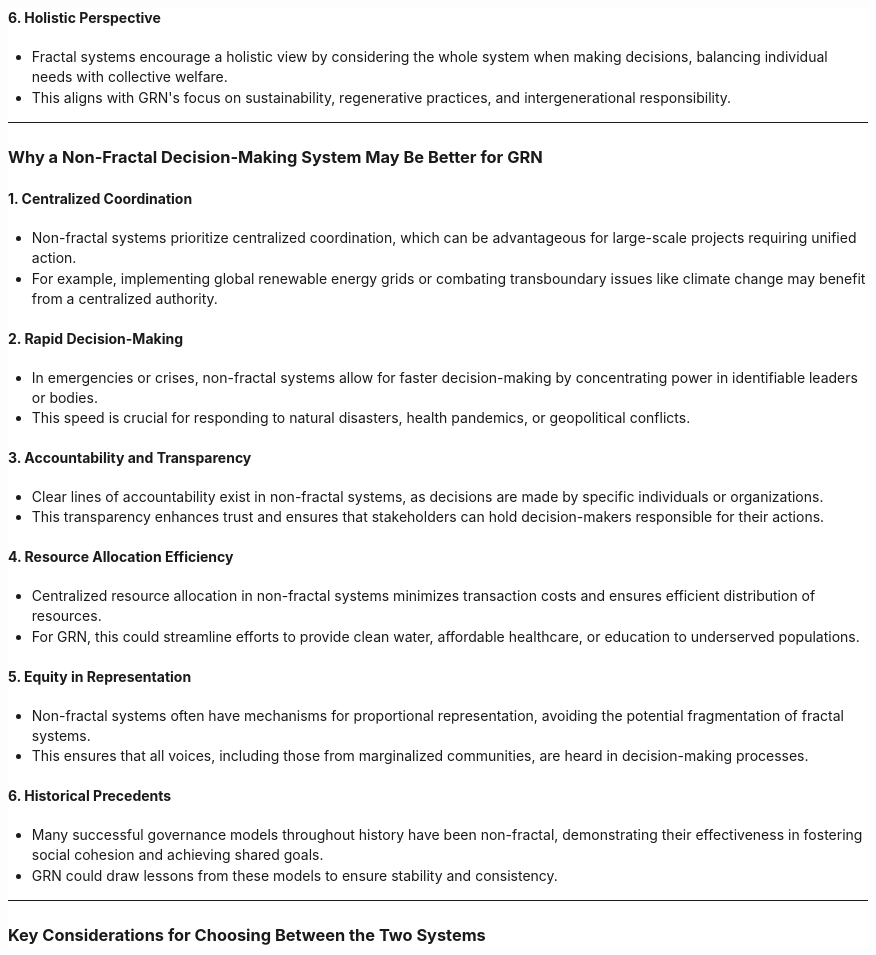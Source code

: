 #### 6. **Holistic Perspective**
   - Fractal systems encourage a holistic view by considering the whole system when making decisions, balancing individual needs with collective welfare.
   - This aligns with GRN's focus on sustainability, regenerative practices, and intergenerational responsibility.

---

### **Why a Non-Fractal Decision-Making System May Be Better for GRN**

#### 1. **Centralized Coordination**
   - Non-fractal systems prioritize centralized coordination, which can be advantageous for large-scale projects requiring unified action.
   - For example, implementing global renewable energy grids or combating transboundary issues like climate change may benefit from a centralized authority.

#### 2. **Rapid Decision-Making**
   - In emergencies or crises, non-fractal systems allow for faster decision-making by concentrating power in identifiable leaders or bodies.
   - This speed is crucial for responding to natural disasters, health pandemics, or geopolitical conflicts.

#### 3. **Accountability and Transparency**
   - Clear lines of accountability exist in non-fractal systems, as decisions are made by specific individuals or organizations.
   - This transparency enhances trust and ensures that stakeholders can hold decision-makers responsible for their actions.

#### 4. **Resource Allocation Efficiency**
   - Centralized resource allocation in non-fractal systems minimizes transaction costs and ensures efficient distribution of resources.
   - For GRN, this could streamline efforts to provide clean water, affordable healthcare, or education to underserved populations.

#### 5. **Equity in Representation**
   - Non-fractal systems often have mechanisms for proportional representation, avoiding the potential fragmentation of fractal systems.
   - This ensures that all voices, including those from marginalized communities, are heard in decision-making processes.

#### 6. **Historical Precedents**
   - Many successful governance models throughout history have been non-fractal, demonstrating their effectiveness in fostering social cohesion and achieving shared goals.
   - GRN could draw lessons from these models to ensure stability and consistency.

---

### **Key Considerations for Choosing Between the Two Systems**
